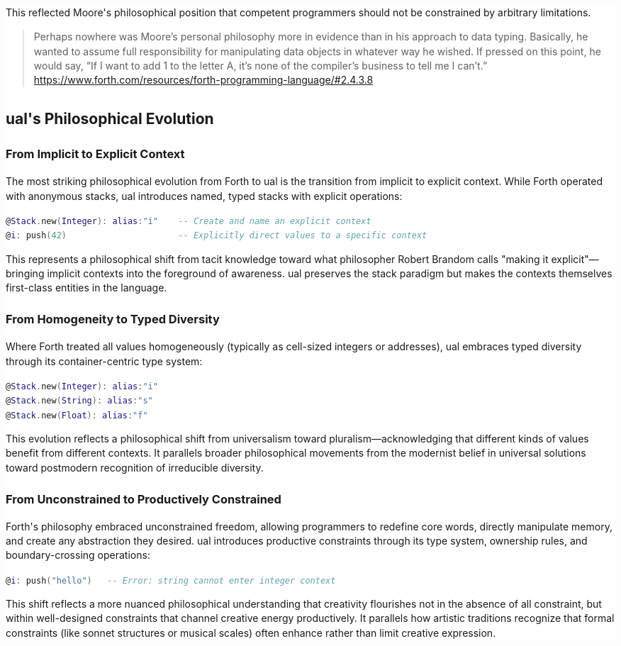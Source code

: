 This reflected Moore's philosophical position that competent programmers should not be constrained by arbitrary limitations.

> Perhaps nowhere was Moore’s personal philosophy more in evidence than in his approach to data typing. Basically, he wanted to assume full responsibility for manipulating data objects in whatever way he wished. If pressed on this point, he would say, “If I want to add 1 to the letter A, it’s none of the compiler’s business to tell me I can’t.”
https://www.forth.com/resources/forth-programming-language/#2.4.3.8

## ual's Philosophical Evolution

### From Implicit to Explicit Context

The most striking philosophical evolution from Forth to ual is the transition from implicit to explicit context. While Forth operated with anonymous stacks, ual introduces named, typed stacks with explicit operations:

```lua
@Stack.new(Integer): alias:"i"    -- Create and name an explicit context
@i: push(42)                      -- Explicitly direct values to a specific context
```

This represents a philosophical shift from tacit knowledge toward what philosopher Robert Brandom calls "making it explicit"—bringing implicit contexts into the foreground of awareness. ual preserves the stack paradigm but makes the contexts themselves first-class entities in the language.

### From Homogeneity to Typed Diversity

Where Forth treated all values homogeneously (typically as cell-sized integers or addresses), ual embraces typed diversity through its container-centric type system:

```lua
@Stack.new(Integer): alias:"i"
@Stack.new(String): alias:"s"
@Stack.new(Float): alias:"f"
```

This evolution reflects a philosophical shift from universalism toward pluralism—acknowledging that different kinds of values benefit from different contexts. It parallels broader philosophical movements from the modernist belief in universal solutions toward postmodern recognition of irreducible diversity.

### From Unconstrained to Productively Constrained

Forth's philosophy embraced unconstrained freedom, allowing programmers to redefine core words, directly manipulate memory, and create any abstraction they desired. ual introduces productive constraints through its type system, ownership rules, and boundary-crossing operations:

```lua
@i: push("hello")   -- Error: string cannot enter integer context
```

This shift reflects a more nuanced philosophical understanding that creativity flourishes not in the absence of all constraint, but within well-designed constraints that channel creative energy productively. It parallels how artistic traditions recognize that formal constraints (like sonnet structures or musical scales) often enhance rather than limit creative expression.
